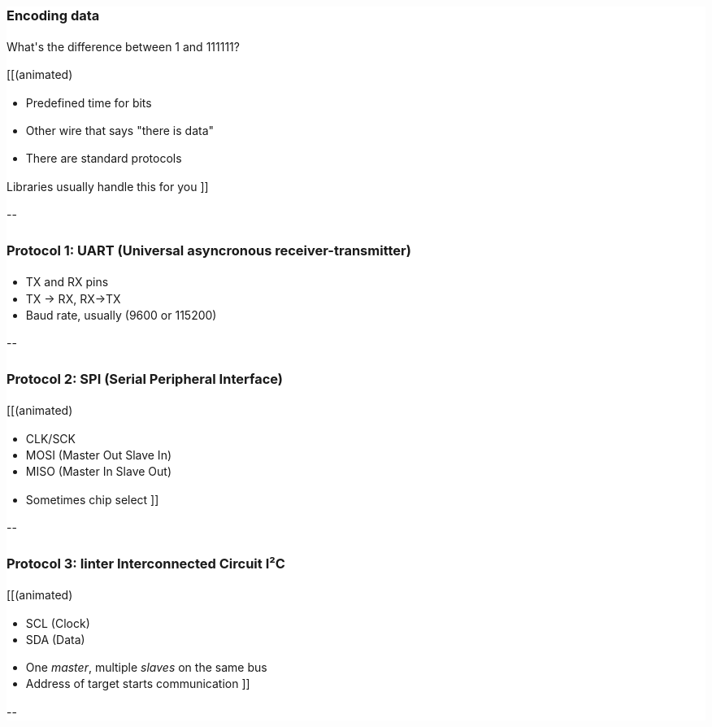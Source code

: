 ### Encoding data

What's the difference between 1 and 111111?

[[(animated)
>>
- Predefined time for bits
>>
- Other wire that says "there is data"
>>
- There are standard protocols

>>

Libraries usually handle this for you
]]

--


### Protocol 1: UART (Universal asyncronous receiver-transmitter)

- TX and RX pins
- TX -> RX, RX->TX
- Baud rate, usually (9600 or 115200)


--

### Protocol 2: SPI (Serial Peripheral Interface)

[[(animated)
- CLK/SCK
- MOSI (Master Out Slave In)
- MISO (Master In Slave Out)
>>
- Sometimes chip select
]]

--

### Protocol 3: **I**inter **I**nterconnected **Circuit** I²C

[[(animated)
- SCL (Clock)
- SDA (Data)
>>

- One *master*, multiple *slaves* on the same bus
- Address of target starts communication
]]


--
